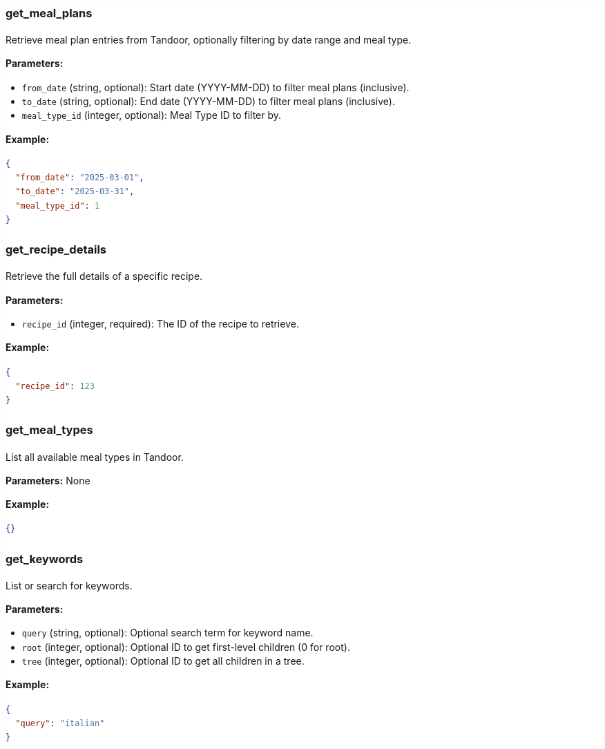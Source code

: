 ### get_meal_plans

Retrieve meal plan entries from Tandoor, optionally filtering by date range and meal type.

**Parameters:**
- `from_date` (string, optional): Start date (YYYY-MM-DD) to filter meal plans (inclusive).
- `to_date` (string, optional): End date (YYYY-MM-DD) to filter meal plans (inclusive).
- `meal_type_id` (integer, optional): Meal Type ID to filter by.

**Example:**
```json
{
  "from_date": "2025-03-01",
  "to_date": "2025-03-31",
  "meal_type_id": 1
}
```

### get_recipe_details

Retrieve the full details of a specific recipe.

**Parameters:**
- `recipe_id` (integer, required): The ID of the recipe to retrieve.

**Example:**
```json
{
  "recipe_id": 123
}
```

### get_meal_types

List all available meal types in Tandoor.

**Parameters:** None

**Example:**
```json
{}
```

### get_keywords

List or search for keywords.

**Parameters:**
- `query` (string, optional): Optional search term for keyword name.
- `root` (integer, optional): Optional ID to get first-level children (0 for root).
- `tree` (integer, optional): Optional ID to get all children in a tree.

**Example:**
```json
{
  "query": "italian"
}
```
